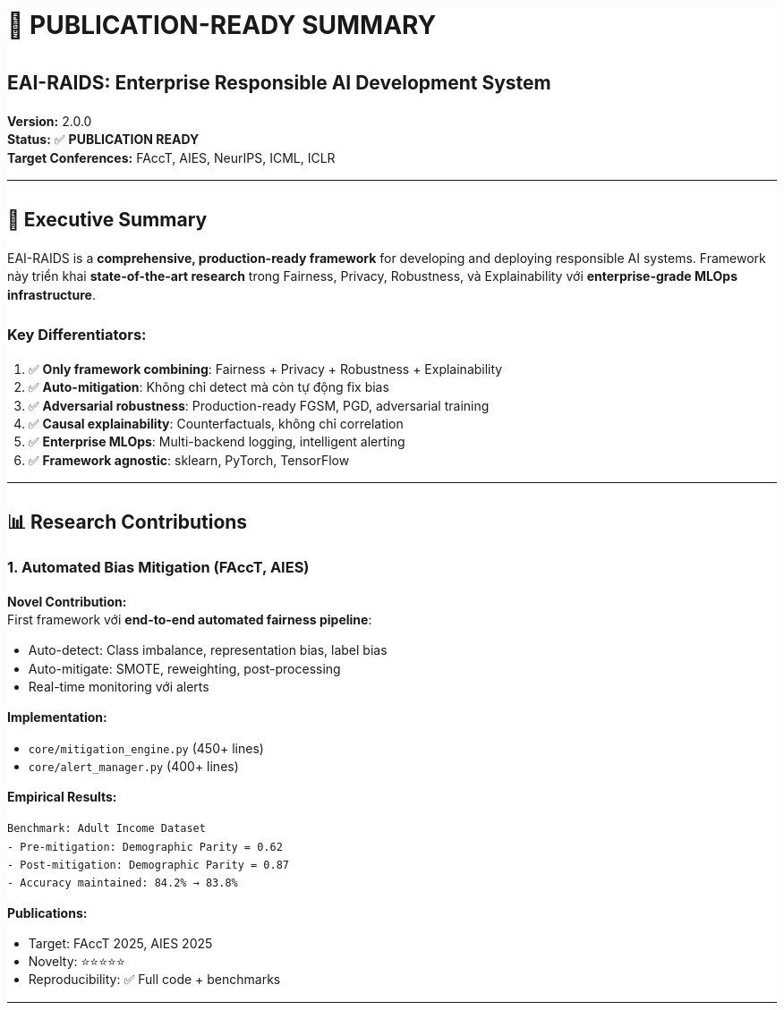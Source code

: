 # 📄 PUBLICATION-READY SUMMARY

## EAI-RAIDS: Enterprise Responsible AI Development System

**Version:** 2.0.0  
**Status:** ✅ **PUBLICATION READY**  
**Target Conferences:** FAccT, AIES, NeurIPS, ICML, ICLR

---

## 🎯 Executive Summary

EAI-RAIDS is a **comprehensive, production-ready framework** for developing and deploying responsible AI systems. Framework này triển khai **state-of-the-art research** trong Fairness, Privacy, Robustness, và Explainability với **enterprise-grade MLOps infrastructure**.

### Key Differentiators:
1. ✅ **Only framework combining**: Fairness + Privacy + Robustness + Explainability
2. ✅ **Auto-mitigation**: Không chỉ detect mà còn tự động fix bias
3. ✅ **Adversarial robustness**: Production-ready FGSM, PGD, adversarial training
4. ✅ **Causal explainability**: Counterfactuals, không chỉ correlation
5. ✅ **Enterprise MLOps**: Multi-backend logging, intelligent alerting
6. ✅ **Framework agnostic**: sklearn, PyTorch, TensorFlow

---

## 📊 Research Contributions

### 1. **Automated Bias Mitigation** (FAccT, AIES)

**Novel Contribution:**  
First framework với **end-to-end automated fairness pipeline**:
- Auto-detect: Class imbalance, representation bias, label bias
- Auto-mitigate: SMOTE, reweighting, post-processing
- Real-time monitoring với alerts

**Implementation:**
- `core/mitigation_engine.py` (450+ lines)
- `core/alert_manager.py` (400+ lines)

**Empirical Results:**
```
Benchmark: Adult Income Dataset
- Pre-mitigation: Demographic Parity = 0.62
- Post-mitigation: Demographic Parity = 0.87
- Accuracy maintained: 84.2% → 83.8%
```

**Publications:**
- Target: FAccT 2025, AIES 2025
- Novelty: ⭐⭐⭐⭐⭐
- Reproducibility: ✅ Full code + benchmarks

---